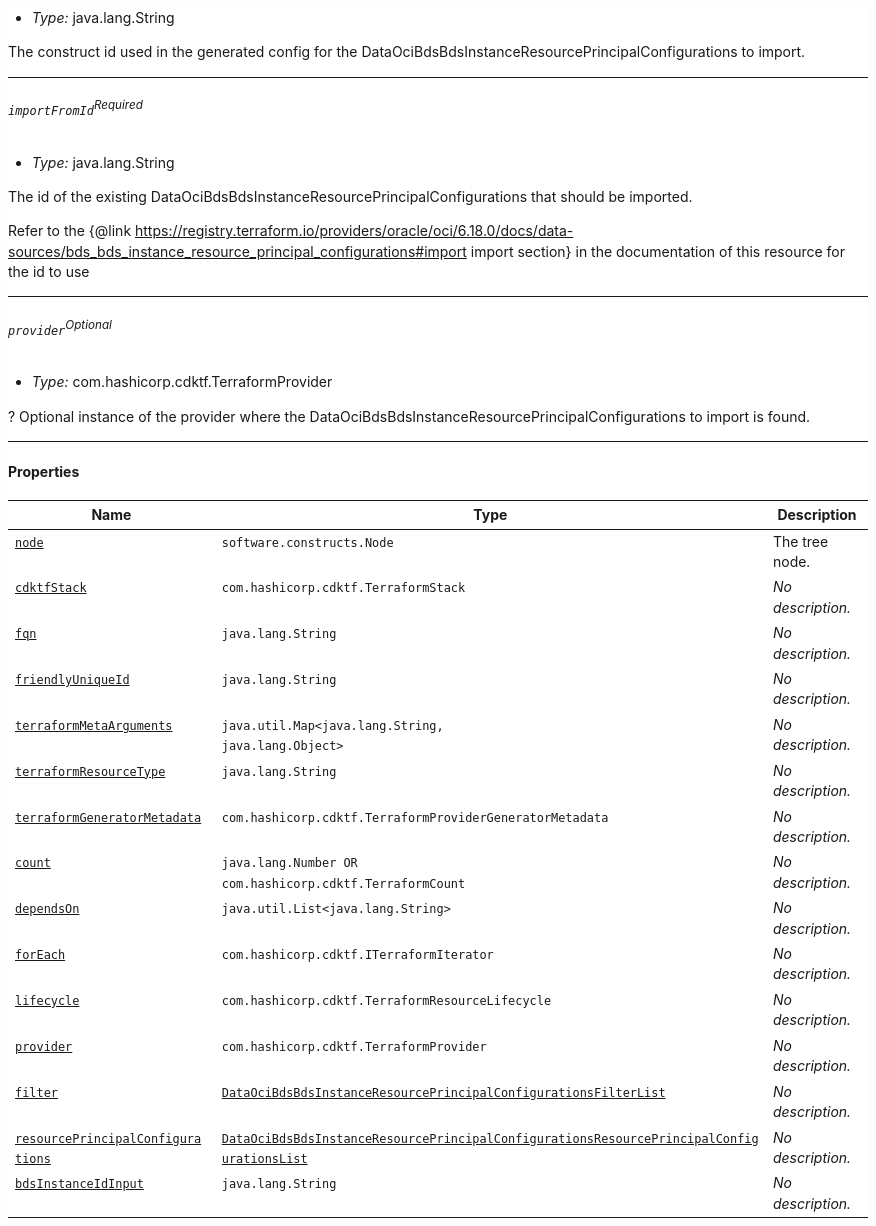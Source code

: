 - *Type:* java.lang.String

The construct id used in the generated config for the DataOciBdsBdsInstanceResourcePrincipalConfigurations to import.

---

###### `importFromId`<sup>Required</sup> <a name="importFromId" id="rhizo-co-terraform-provider-oci.dataOciBdsBdsInstanceResourcePrincipalConfigurations.DataOciBdsBdsInstanceResourcePrincipalConfigurations.generateConfigForImport.parameter.importFromId"></a>

- *Type:* java.lang.String

The id of the existing DataOciBdsBdsInstanceResourcePrincipalConfigurations that should be imported.

Refer to the {@link https://registry.terraform.io/providers/oracle/oci/6.18.0/docs/data-sources/bds_bds_instance_resource_principal_configurations#import import section} in the documentation of this resource for the id to use

---

###### `provider`<sup>Optional</sup> <a name="provider" id="rhizo-co-terraform-provider-oci.dataOciBdsBdsInstanceResourcePrincipalConfigurations.DataOciBdsBdsInstanceResourcePrincipalConfigurations.generateConfigForImport.parameter.provider"></a>

- *Type:* com.hashicorp.cdktf.TerraformProvider

? Optional instance of the provider where the DataOciBdsBdsInstanceResourcePrincipalConfigurations to import is found.

---

#### Properties <a name="Properties" id="Properties"></a>

| **Name** | **Type** | **Description** |
| --- | --- | --- |
| <code><a href="#rhizo-co-terraform-provider-oci.dataOciBdsBdsInstanceResourcePrincipalConfigurations.DataOciBdsBdsInstanceResourcePrincipalConfigurations.property.node">node</a></code> | <code>software.constructs.Node</code> | The tree node. |
| <code><a href="#rhizo-co-terraform-provider-oci.dataOciBdsBdsInstanceResourcePrincipalConfigurations.DataOciBdsBdsInstanceResourcePrincipalConfigurations.property.cdktfStack">cdktfStack</a></code> | <code>com.hashicorp.cdktf.TerraformStack</code> | *No description.* |
| <code><a href="#rhizo-co-terraform-provider-oci.dataOciBdsBdsInstanceResourcePrincipalConfigurations.DataOciBdsBdsInstanceResourcePrincipalConfigurations.property.fqn">fqn</a></code> | <code>java.lang.String</code> | *No description.* |
| <code><a href="#rhizo-co-terraform-provider-oci.dataOciBdsBdsInstanceResourcePrincipalConfigurations.DataOciBdsBdsInstanceResourcePrincipalConfigurations.property.friendlyUniqueId">friendlyUniqueId</a></code> | <code>java.lang.String</code> | *No description.* |
| <code><a href="#rhizo-co-terraform-provider-oci.dataOciBdsBdsInstanceResourcePrincipalConfigurations.DataOciBdsBdsInstanceResourcePrincipalConfigurations.property.terraformMetaArguments">terraformMetaArguments</a></code> | <code>java.util.Map<java.lang.String, java.lang.Object></code> | *No description.* |
| <code><a href="#rhizo-co-terraform-provider-oci.dataOciBdsBdsInstanceResourcePrincipalConfigurations.DataOciBdsBdsInstanceResourcePrincipalConfigurations.property.terraformResourceType">terraformResourceType</a></code> | <code>java.lang.String</code> | *No description.* |
| <code><a href="#rhizo-co-terraform-provider-oci.dataOciBdsBdsInstanceResourcePrincipalConfigurations.DataOciBdsBdsInstanceResourcePrincipalConfigurations.property.terraformGeneratorMetadata">terraformGeneratorMetadata</a></code> | <code>com.hashicorp.cdktf.TerraformProviderGeneratorMetadata</code> | *No description.* |
| <code><a href="#rhizo-co-terraform-provider-oci.dataOciBdsBdsInstanceResourcePrincipalConfigurations.DataOciBdsBdsInstanceResourcePrincipalConfigurations.property.count">count</a></code> | <code>java.lang.Number OR com.hashicorp.cdktf.TerraformCount</code> | *No description.* |
| <code><a href="#rhizo-co-terraform-provider-oci.dataOciBdsBdsInstanceResourcePrincipalConfigurations.DataOciBdsBdsInstanceResourcePrincipalConfigurations.property.dependsOn">dependsOn</a></code> | <code>java.util.List<java.lang.String></code> | *No description.* |
| <code><a href="#rhizo-co-terraform-provider-oci.dataOciBdsBdsInstanceResourcePrincipalConfigurations.DataOciBdsBdsInstanceResourcePrincipalConfigurations.property.forEach">forEach</a></code> | <code>com.hashicorp.cdktf.ITerraformIterator</code> | *No description.* |
| <code><a href="#rhizo-co-terraform-provider-oci.dataOciBdsBdsInstanceResourcePrincipalConfigurations.DataOciBdsBdsInstanceResourcePrincipalConfigurations.property.lifecycle">lifecycle</a></code> | <code>com.hashicorp.cdktf.TerraformResourceLifecycle</code> | *No description.* |
| <code><a href="#rhizo-co-terraform-provider-oci.dataOciBdsBdsInstanceResourcePrincipalConfigurations.DataOciBdsBdsInstanceResourcePrincipalConfigurations.property.provider">provider</a></code> | <code>com.hashicorp.cdktf.TerraformProvider</code> | *No description.* |
| <code><a href="#rhizo-co-terraform-provider-oci.dataOciBdsBdsInstanceResourcePrincipalConfigurations.DataOciBdsBdsInstanceResourcePrincipalConfigurations.property.filter">filter</a></code> | <code><a href="#rhizo-co-terraform-provider-oci.dataOciBdsBdsInstanceResourcePrincipalConfigurations.DataOciBdsBdsInstanceResourcePrincipalConfigurationsFilterList">DataOciBdsBdsInstanceResourcePrincipalConfigurationsFilterList</a></code> | *No description.* |
| <code><a href="#rhizo-co-terraform-provider-oci.dataOciBdsBdsInstanceResourcePrincipalConfigurations.DataOciBdsBdsInstanceResourcePrincipalConfigurations.property.resourcePrincipalConfigurations">resourcePrincipalConfigurations</a></code> | <code><a href="#rhizo-co-terraform-provider-oci.dataOciBdsBdsInstanceResourcePrincipalConfigurations.DataOciBdsBdsInstanceResourcePrincipalConfigurationsResourcePrincipalConfigurationsList">DataOciBdsBdsInstanceResourcePrincipalConfigurationsResourcePrincipalConfigurationsList</a></code> | *No description.* |
| <code><a href="#rhizo-co-terraform-provider-oci.dataOciBdsBdsInstanceResourcePrincipalConfigurations.DataOciBdsBdsInstanceResourcePrincipalConfigurations.property.bdsInstanceIdInput">bdsInstanceIdInput</a></code> | <code>java.lang.String</code> | *No description.* |